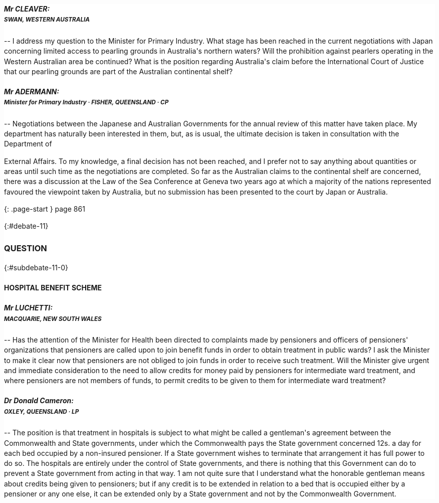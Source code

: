 ##### Mr CLEAVER:<br><small class="text-muted">SWAN, WESTERN AUSTRALIA</small>

-- I address my question to the Minister for Primary Industry. What stage has been reached in the current negotiations with Japan concerning limited access to pearling grounds in Australia's northern waters? Will the prohibition against pearlers operating in the Western Australian area be continued? What is the position regarding Australia's claim before the International Court of Justice that our pearling grounds are part of the Australian continental shelf? 

##### Mr ADERMANN:<br><small class="text-muted">Minister for Primary Industry &middot; FISHER, QUEENSLAND &middot; CP</small>

-- Negotiations between the Japanese and Australian Governments for the annual review of this matter have taken place. My department has naturally been interested in them, but, as is usual, the ultimate decision is taken in consultation with the Department of 

External Affairs. To my knowledge, a final decision has not been reached, and I prefer not to say anything about quantities or areas until such time as the negotiations are completed. So far as the Australian claims to the continental shelf are concerned, there was a discussion at the Law of the Sea Conference at Geneva two years ago at which a majority of the nations represented favoured the viewpoint taken by Australia, but no submission has been presented to the court by Japan or Australia. 

{: .page-start }
page 861

{:#debate-11}
### QUESTION

{:#subdebate-11-0}
#### HOSPITAL BENEFIT SCHEME

##### Mr LUCHETTI:<br><small class="text-muted">MACQUARIE, NEW SOUTH WALES</small>

-- Has the attention of the Minister for Health been directed to complaints made by pensioners and officers of pensioners' organizations that pensioners are called upon to join benefit funds in order to obtain treatment in public wards? I ask the Minister to make it clear now that pensioners are not obliged to join funds in order to receive such treatment. Will the Minister give urgent and immediate consideration to the need to allow credits for money paid by pensioners for intermediate ward treatment, and where pensioners are not members of funds, to permit credits to be given to them for intermediate ward treatment? 

##### Dr Donald Cameron:<br><small class="text-muted">OXLEY, QUEENSLAND &middot; LP</small>

-- The position is that treatment in hospitals is subject to what might be called a gentleman's agreement between the Commonwealth and State governments, under which the Commonwealth pays the State government concerned 12s. a day for each bed occupied by a non-insured pensioner. If a State government wishes to terminate that arrangement it has full power to do so. The hospitals are entirely under the control of State governments, and there is nothing that this Government can do to prevent a State government from acting in that way. 1 am not quite sure that I understand what the honorable gentleman means about credits being given to pensioners; but if any credit is to be extended in relation to a bed that is occupied either by a pensioner or any one else, it can be extended only by a State government and not by the Commonwealth Government. 
